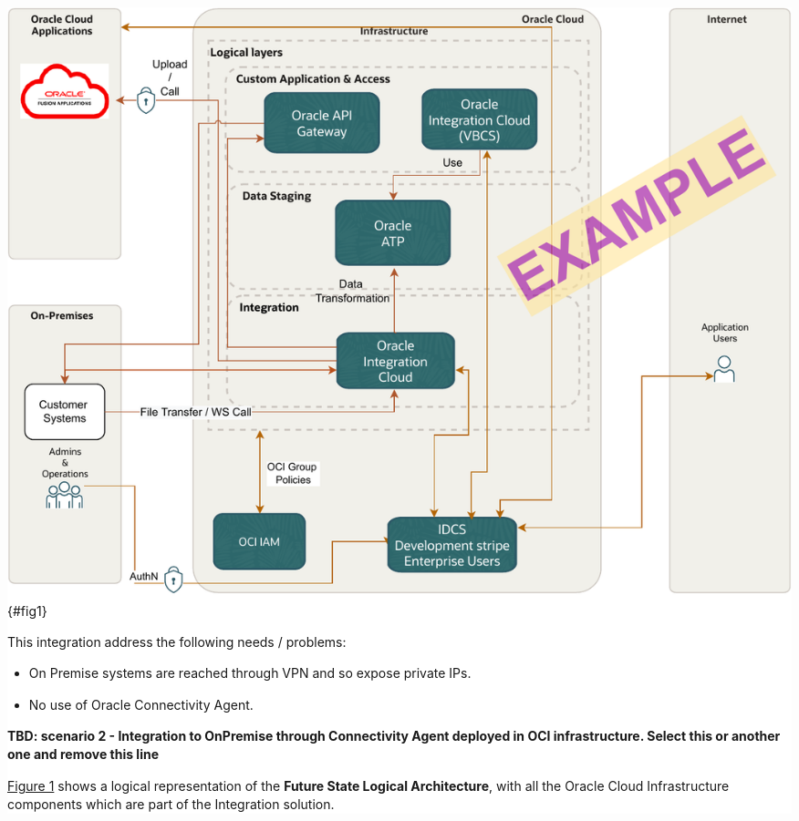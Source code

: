 ![Logical Future Architecture](images/LogicalArchitecture_Scenario1.pdf){#fig1}

This integration address the following needs / problems:

-   On Premise systems are reached through VPN and so expose private IPs.

-   No use of Oracle Connectivity Agent.

**TBD: scenario 2 - Integration to OnPremise through Connectivity Agent deployed in OCI infrastructure. Select this or another one and remove this line**

[Figure 1](#fig1) shows a logical representation of the **Future State Logical Architecture**, with all the Oracle Cloud Infrastructure components which are part of the Integration solution.
